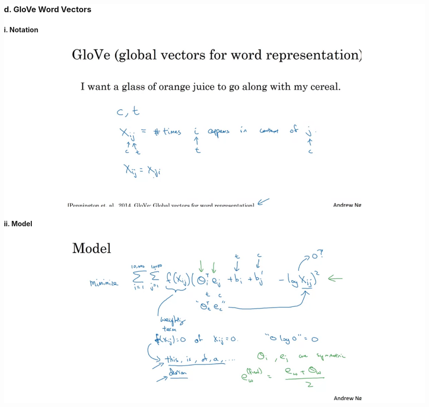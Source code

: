 ### d. GloVe Word Vectors

#### i. Notation

<p align="center">
  <img src="../res/img/img40.png" width="600"/>
</p>

#### ii. Model

<p align="center">
  <img src="../res/img/img41.png" width="600"/>
</p>
